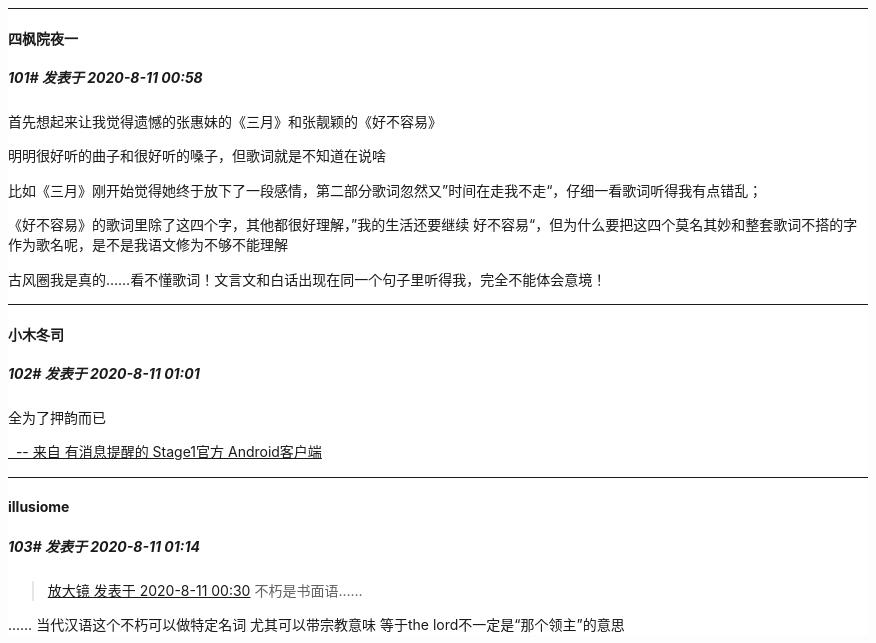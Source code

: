 





*****

####  四枫院夜一  
##### 101#       发表于 2020-8-11 00:58




首先想起来让我觉得遗憾的张惠妹的《三月》和张靓颖的《好不容易》

明明很好听的曲子和很好听的嗓子，但歌词就是不知道在说啥

比如《三月》刚开始觉得她终于放下了一段感情，第二部分歌词忽然又”时间在走我不走“，仔细一看歌词听得我有点错乱；

《好不容易》的歌词里除了这四个字，其他都很好理解，”我的生活还要继续 好不容易“，但为什么要把这四个莫名其妙和整套歌词不搭的字作为歌名呢，是不是我语文修为不够不能理解

古风圈我是真的……看不懂歌词！文言文和白话出现在同一个句子里听得我，完全不能体会意境！







*****

####  小木冬司  
##### 102#       发表于 2020-8-11 01:01




全为了押韵而已

[  -- 来自 有消息提醒的 Stage1官方 Android客户端](https://www.coolapk.com/apk/140634)







*****

####  illusiome  
##### 103#       发表于 2020-8-11 01:14



<blockquote><a href="httphttps://bbs.saraba1st.com/2b/forum.php?mod=redirect&amp;goto=findpost&amp;pid=48388354&amp;ptid=1953878" target="_blank">放大镜 发表于 2020-8-11 00:30</a>
不朽是书面语……</blockquote>
……
当代汉语这个不朽可以做特定名词
尤其可以带宗教意味
等于the lord不一定是“那个领主”的意思






